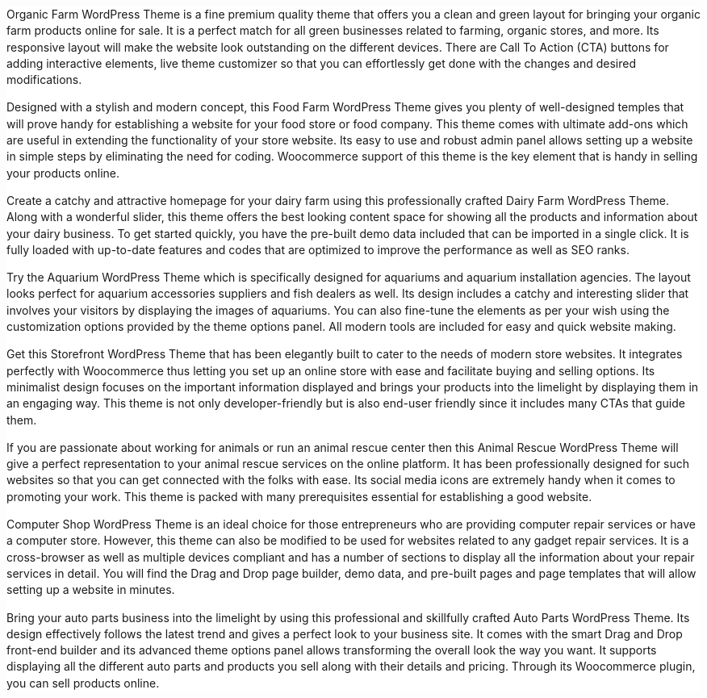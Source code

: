 Organic Farm WordPress Theme is a fine premium quality theme that offers you a clean and green layout for bringing your organic farm products online for sale. It is a perfect match for all green businesses related to farming, organic stores, and more. Its responsive layout will make the website look outstanding on the different devices. There are Call To Action (CTA) buttons for adding interactive elements, live theme customizer so that you can effortlessly get done with the changes and desired modifications.

Designed with a stylish and modern concept, this Food Farm WordPress Theme gives you plenty of well-designed temples that will prove handy for establishing a website for your food store or food company. This theme comes with ultimate add-ons which are useful in extending the functionality of your store website. Its easy to use and robust admin panel allows setting up a website in simple steps by eliminating the need for coding. Woocommerce support of this theme is the key element that is handy in selling your products online.

Create a catchy and attractive homepage for your dairy farm using this professionally crafted Dairy Farm WordPress Theme. Along with a wonderful slider, this theme offers the best looking content space for showing all the products and information about your dairy business. To get started quickly, you have the pre-built demo data included that can be imported in a single click. It is fully loaded with up-to-date features and codes that are optimized to improve the performance as well as SEO ranks.

Try the Aquarium WordPress Theme which is specifically designed for aquariums and aquarium installation agencies. The layout looks perfect for aquarium accessories suppliers and fish dealers as well. Its design includes a catchy and interesting slider that involves your visitors by displaying the images of aquariums. You can also fine-tune the elements as per your wish using the customization options provided by the theme options panel. All modern tools are included for easy and quick website making.

Get this Storefront WordPress Theme that has been elegantly built to cater to the needs of modern store websites. It integrates perfectly with Woocommerce thus letting you set up an online store with ease and facilitate buying and selling options. Its minimalist design focuses on the important information displayed and brings your products into the limelight by displaying them in an engaging way. This theme is not only developer-friendly but is also end-user friendly since it includes many CTAs that guide them.

If you are passionate about working for animals or run an animal rescue center then this Animal Rescue WordPress Theme will give a perfect representation to your animal rescue services on the online platform. It has been professionally designed for such websites so that you can get connected with the folks with ease. Its social media icons are extremely handy when it comes to promoting your work. This theme is packed with many prerequisites essential for establishing a good website.

Computer Shop WordPress Theme is an ideal choice for those entrepreneurs who are providing computer repair services or have a computer store. However, this theme can also be modified to be used for websites related to any gadget repair services. It is a cross-browser as well as multiple devices compliant and has a number of sections to display all the information about your repair services in detail. You will find the Drag and Drop page builder, demo data, and pre-built pages and page templates that will allow setting up a website in minutes.

Bring your auto parts business into the limelight by using this professional and skillfully crafted Auto Parts WordPress Theme. Its design effectively follows the latest trend and gives a perfect look to your business site. It comes with the smart Drag and Drop front-end builder and its advanced theme options panel allows transforming the overall look the way you want. It supports displaying all the different auto parts and products you sell along with their details and pricing. Through its Woocommerce plugin, you can sell products online.
